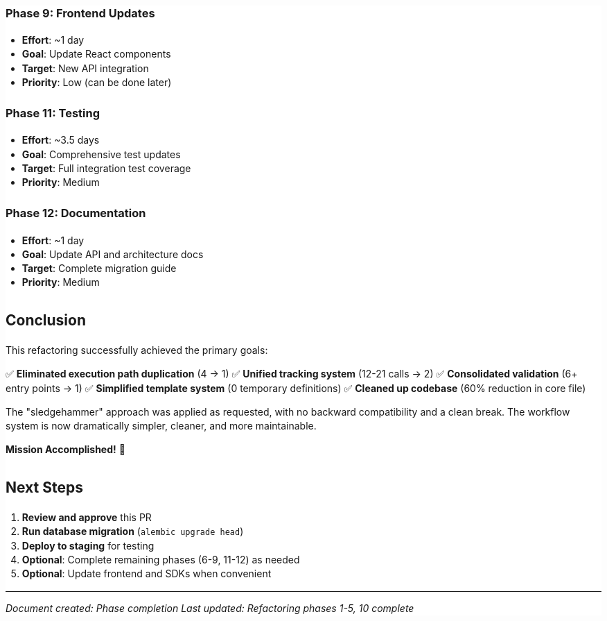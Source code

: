 ### Phase 9: Frontend Updates
- **Effort**: ~1 day
- **Goal**: Update React components
- **Target**: New API integration
- **Priority**: Low (can be done later)

### Phase 11: Testing
- **Effort**: ~3.5 days
- **Goal**: Comprehensive test updates
- **Target**: Full integration test coverage
- **Priority**: Medium

### Phase 12: Documentation
- **Effort**: ~1 day
- **Goal**: Update API and architecture docs
- **Target**: Complete migration guide
- **Priority**: Medium

## Conclusion

This refactoring successfully achieved the primary goals:

✅ **Eliminated execution path duplication** (4 → 1)
✅ **Unified tracking system** (12-21 calls → 2)
✅ **Consolidated validation** (6+ entry points → 1)
✅ **Simplified template system** (0 temporary definitions)
✅ **Cleaned up codebase** (60% reduction in core file)

The "sledgehammer" approach was applied as requested, with no backward compatibility and a clean break. The workflow system is now dramatically simpler, cleaner, and more maintainable.

**Mission Accomplished!** 🎉

## Next Steps

1. **Review and approve** this PR
2. **Run database migration** (`alembic upgrade head`)
3. **Deploy to staging** for testing
4. **Optional**: Complete remaining phases (6-9, 11-12) as needed
5. **Optional**: Update frontend and SDKs when convenient

---

*Document created: Phase completion*
*Last updated: Refactoring phases 1-5, 10 complete*

